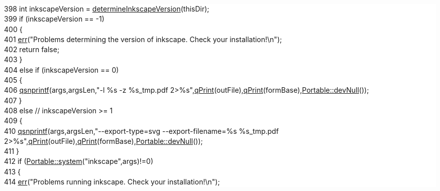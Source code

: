 <div class="doxyCodeLine"><span class="doxyLineNumber">398</span><span class="doxyLineContent"><span class="doxyHighlight">  </span><span class="doxyHighlightKeywordType">int</span><span class="doxyHighlight"> inkscapeVersion = <a href="#a21e0a716a4ba27ef05394fdd16276eec">determineInkscapeVersion</a>(thisDir);</span></span></div>
<div class="doxyCodeLine"><span class="doxyLineNumber">399</span><span class="doxyLineContent"><span class="doxyHighlight">  </span><span class="doxyHighlightKeywordFlow">if</span><span class="doxyHighlight"> (inkscapeVersion == -1)</span></span></div>
<div class="doxyCodeLine"><span class="doxyLineNumber">400</span><span class="doxyLineContent"><span class="doxyHighlight">  {</span></span></div>
<div class="doxyCodeLine"><span class="doxyLineNumber">401</span><span class="doxyLineContent"><span class="doxyHighlight">    <a href="/web-doxygen/docs/api/files/src/message-h/#aacd8f4b44e327860edbf38228d5918b0">err</a>(</span><span class="doxyHighlightStringLiteral">"Problems determining the version of inkscape. Check your installation!\n"</span><span class="doxyHighlight">);</span></span></div>
<div class="doxyCodeLine"><span class="doxyLineNumber">402</span><span class="doxyLineContent"><span class="doxyHighlight">    </span><span class="doxyHighlightKeywordFlow">return</span><span class="doxyHighlight"> </span><span class="doxyHighlightKeyword">false</span><span class="doxyHighlight">;</span></span></div>
<div class="doxyCodeLine"><span class="doxyLineNumber">403</span><span class="doxyLineContent"><span class="doxyHighlight">  }</span></span></div>
<div class="doxyCodeLine"><span class="doxyLineNumber">404</span><span class="doxyLineContent"><span class="doxyHighlight">  </span><span class="doxyHighlightKeywordFlow">else</span><span class="doxyHighlight"> </span><span class="doxyHighlightKeywordFlow">if</span><span class="doxyHighlight"> (inkscapeVersion == 0)</span></span></div>
<div class="doxyCodeLine"><span class="doxyLineNumber">405</span><span class="doxyLineContent"><span class="doxyHighlight">  {</span></span></div>
<div class="doxyCodeLine"><span class="doxyLineNumber">406</span><span class="doxyLineContent"><span class="doxyHighlight">    <a href="/web-doxygen/docs/api/files/src/qcstring-h/#a307ffe8cbc4a4aa695900441d1df49f3">qsnprintf</a>(args,argsLen,</span><span class="doxyHighlightStringLiteral">"-l %s -z %s_tmp.pdf 2&gt;%s"</span><span class="doxyHighlight">,<a href="/web-doxygen/docs/api/files/src/qcstring-h/#a9851ebb5ae2f65b4d2b1d08421edbfd2">qPrint</a>(outFile),<a href="/web-doxygen/docs/api/files/src/qcstring-h/#a9851ebb5ae2f65b4d2b1d08421edbfd2">qPrint</a>(formBase),<a href="/web-doxygen/docs/api/namespaces/portable/#aec45ff95f54eed28050e42d3638907cf">Portable::devNull</a>());</span></span></div>
<div class="doxyCodeLine"><span class="doxyLineNumber">407</span><span class="doxyLineContent"><span class="doxyHighlight">  }</span></span></div>
<div class="doxyCodeLine"><span class="doxyLineNumber">408</span><span class="doxyLineContent"><span class="doxyHighlight">  </span><span class="doxyHighlightKeywordFlow">else</span><span class="doxyHighlight"> </span><span class="doxyHighlightComment">// inkscapeVersion &gt;= 1</span></span></div>
<div class="doxyCodeLine"><span class="doxyLineNumber">409</span><span class="doxyLineContent"><span class="doxyHighlight">  {</span></span></div>
<div class="doxyCodeLine"><span class="doxyLineNumber">410</span><span class="doxyLineContent"><span class="doxyHighlight">    <a href="/web-doxygen/docs/api/files/src/qcstring-h/#a307ffe8cbc4a4aa695900441d1df49f3">qsnprintf</a>(args,argsLen,</span><span class="doxyHighlightStringLiteral">"--export-type=svg --export-filename=%s %s_tmp.pdf 2&gt;%s"</span><span class="doxyHighlight">,<a href="/web-doxygen/docs/api/files/src/qcstring-h/#a9851ebb5ae2f65b4d2b1d08421edbfd2">qPrint</a>(outFile),<a href="/web-doxygen/docs/api/files/src/qcstring-h/#a9851ebb5ae2f65b4d2b1d08421edbfd2">qPrint</a>(formBase),<a href="/web-doxygen/docs/api/namespaces/portable/#aec45ff95f54eed28050e42d3638907cf">Portable::devNull</a>());</span></span></div>
<div class="doxyCodeLine"><span class="doxyLineNumber">411</span><span class="doxyLineContent"><span class="doxyHighlight">  }</span></span></div>
<div class="doxyCodeLine"><span class="doxyLineNumber">412</span><span class="doxyLineContent"><span class="doxyHighlight">  </span><span class="doxyHighlightKeywordFlow">if</span><span class="doxyHighlight"> (<a href="/web-doxygen/docs/api/namespaces/portable/#ab30a636186b72a67d57e9f7f1e917e99">Portable::system</a>(</span><span class="doxyHighlightStringLiteral">"inkscape"</span><span class="doxyHighlight">,args)!=0)</span></span></div>
<div class="doxyCodeLine"><span class="doxyLineNumber">413</span><span class="doxyLineContent"><span class="doxyHighlight">  {</span></span></div>
<div class="doxyCodeLine"><span class="doxyLineNumber">414</span><span class="doxyLineContent"><span class="doxyHighlight">    <a href="/web-doxygen/docs/api/files/src/message-h/#aacd8f4b44e327860edbf38228d5918b0">err</a>(</span><span class="doxyHighlightStringLiteral">"Problems running inkscape. Check your installation!\n"</span><span class="doxyHighlight">);</span></span></div>